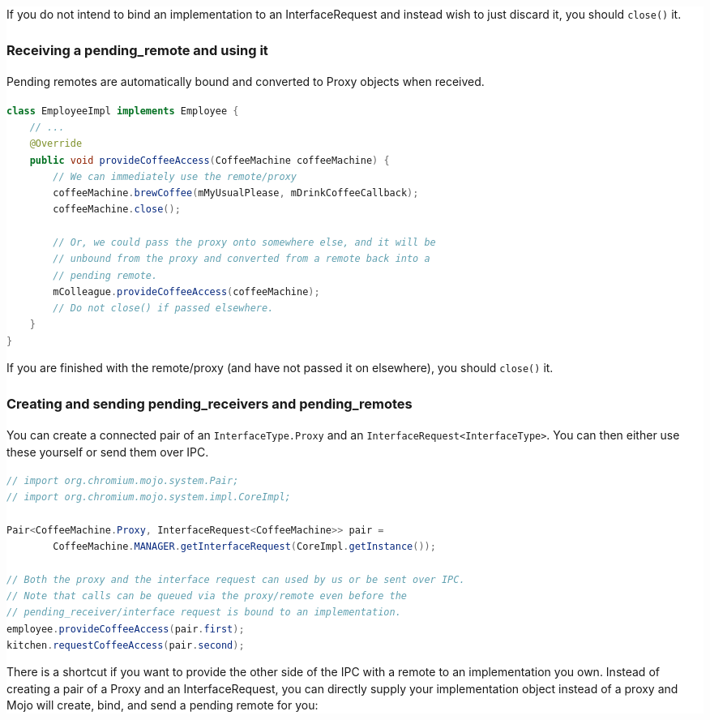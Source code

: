 If you do not intend to bind an implementation to an InterfaceRequest and
instead wish to just discard it, you should `close()` it.

### Receiving a pending_remote and using it

Pending remotes are automatically bound and converted to Proxy objects when
received.

```java
class EmployeeImpl implements Employee {
    // ...
    @Override
    public void provideCoffeeAccess(CoffeeMachine coffeeMachine) {
        // We can immediately use the remote/proxy
        coffeeMachine.brewCoffee(mMyUsualPlease, mDrinkCoffeeCallback);
        coffeeMachine.close();

        // Or, we could pass the proxy onto somewhere else, and it will be
        // unbound from the proxy and converted from a remote back into a
        // pending remote.
        mColleague.provideCoffeeAccess(coffeeMachine);
        // Do not close() if passed elsewhere.
    }
}
```

If you are finished with the remote/proxy (and have not passed it on elsewhere),
you should `close()` it.

### Creating and sending pending_receivers and pending_remotes

You can create a connected pair of an `InterfaceType.Proxy` and an
`InterfaceRequest<InterfaceType>`. You can then either use these yourself or
send them over IPC.

```java
// import org.chromium.mojo.system.Pair;
// import org.chromium.mojo.system.impl.CoreImpl;

Pair<CoffeeMachine.Proxy, InterfaceRequest<CoffeeMachine>> pair =
        CoffeeMachine.MANAGER.getInterfaceRequest(CoreImpl.getInstance());

// Both the proxy and the interface request can used by us or be sent over IPC.
// Note that calls can be queued via the proxy/remote even before the
// pending_receiver/interface request is bound to an implementation.
employee.provideCoffeeAccess(pair.first);
kitchen.requestCoffeeAccess(pair.second);
```

There is a shortcut if you want to provide the other side of the IPC with a
remote to an implementation you own. Instead of creating a pair of a Proxy and
an InterfaceRequest, you can directly supply your implementation object instead
of a proxy and Mojo will create, bind, and send a pending remote for you:

